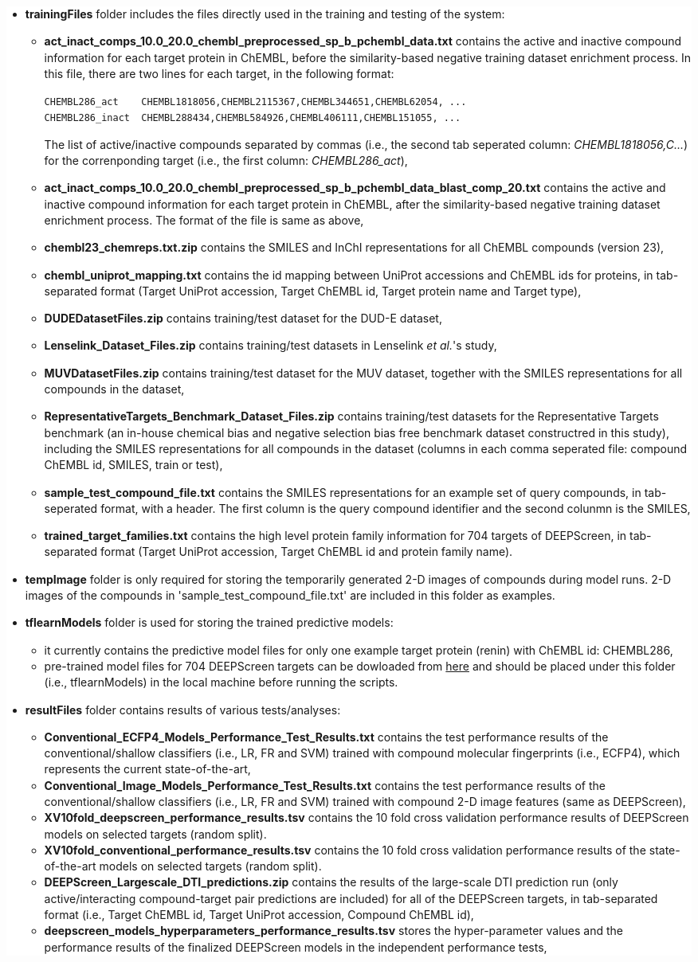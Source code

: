 * **trainingFiles** folder includes the files directly used in the training and testing of the system:
    * **act_inact_comps_10.0_20.0_chembl_preprocessed_sp_b_pchembl_data.txt** contains the active and inactive compound information for each target protein in ChEMBL, before the similarity-based negative training dataset enrichment process. In this file, there are two lines for each target, in the following format:
    
       ```
       CHEMBL286_act	CHEMBL1818056,CHEMBL2115367,CHEMBL344651,CHEMBL62054, ...
       CHEMBL286_inact	CHEMBL288434,CHEMBL584926,CHEMBL406111,CHEMBL151055, ...
       ```
    
       The list of active/inactive compounds separated by commas (i.e., the second tab seperated column: *CHEMBL1818056,C...*) for the correnponding target (i.e., the first column: *CHEMBL286_act*),
    * **act_inact_comps_10.0_20.0_chembl_preprocessed_sp_b_pchembl_data_blast_comp_20.txt** contains the active and inactive compound information for each target protein in ChEMBL, after the similarity-based negative training dataset enrichment process. The format of the file is same as above,
    * **chembl23_chemreps.txt.zip** contains the SMILES and InChI representations for all ChEMBL compounds (version 23),
    * **chembl_uniprot_mapping.txt** contains the id mapping between UniProt accessions and ChEMBL ids for proteins, in tab-separated format (Target UniProt accession, Target	ChEMBL id, Target protein name and Target type),
    * **DUDEDatasetFiles.zip** contains training/test dataset for the DUD-E dataset,
    * **Lenselink_Dataset_Files.zip** contains training/test datasets in Lenselink *et al.*'s study,
    * **MUVDatasetFiles.zip** contains training/test dataset for the MUV dataset, together with the SMILES representations for all compounds in the dataset,
    * **RepresentativeTargets_Benchmark_Dataset_Files.zip** contains training/test datasets for the Representative Targets benchmark (an in-house chemical bias and negative selection bias free benchmark dataset constructred in this study), including the SMILES representations for all compounds in the dataset (columns in each comma seperated file: compound ChEMBL id, SMILES, train or test),
    * **sample_test_compound_file.txt** contains the SMILES representations for an example set of query compounds, in tab-seperated format, with a header. The first column is the query compound identifier and the second colunmn is the SMILES,
    * **trained_target_families.txt** contains the high level protein family information for 704 targets of DEEPScreen, in tab-separated format (Target UniProt accession, Target ChEMBL id and protein family name).
    
* **tempImage** folder is only required for storing the temporarily generated 2-D images of compounds during model runs. 2-D images of the compounds in 'sample_test_compound_file.txt' are included in this folder as examples.
    
* **tflearnModels** folder is used for storing the trained predictive models: 
    * it currently contains the predictive model files for only one example target protein (renin) with ChEMBL id: CHEMBL286,
    * pre-trained model files for 704 DEEPScreen targets can be dowloaded from [here](https://www.dropbox.com/sh/x1w9wqe1fxmdl1w/AACD7gV2vRFPgoN653WCRjaia?dl=0) and should be placed under this folder (i.e., tflearnModels) in the local machine before running the scripts.
    
* **resultFiles** folder contains results of various tests/analyses:
    * **Conventional_ECFP4_Models_Performance_Test_Results.txt** contains the test performance results of the conventional/shallow classifiers (i.e., LR, FR and SVM) trained with compound molecular fingerprints (i.e., ECFP4), which represents the current state-of-the-art,
    * **Conventional_Image_Models_Performance_Test_Results.txt** contains the test performance results of the conventional/shallow classifiers (i.e., LR, FR and SVM) trained with compound 2-D image features (same as DEEPScreen),
    * **XV10fold_deepscreen_performance_results.tsv** contains the 10 fold cross validation performance results of DEEPScreen models on selected targets (random split).
    * **XV10fold_conventional_performance_results.tsv** contains the 10 fold cross validation performance results of the state-of-the-art models on selected targets (random split).
    * **DEEPScreen_Largescale_DTI_predictions.zip** contains the results of the large-scale DTI prediction run (only active/interacting compound-target pair predictions are included) for all of the DEEPScreen targets, in tab-separated format (i.e., Target ChEMBL id, Target UniProt accession, Compound ChEMBL id),
    * **deepscreen_models_hyperparameters_performance_results.tsv** stores the hyper-parameter values and the performance results of the finalized DEEPScreen models in the independent performance tests,